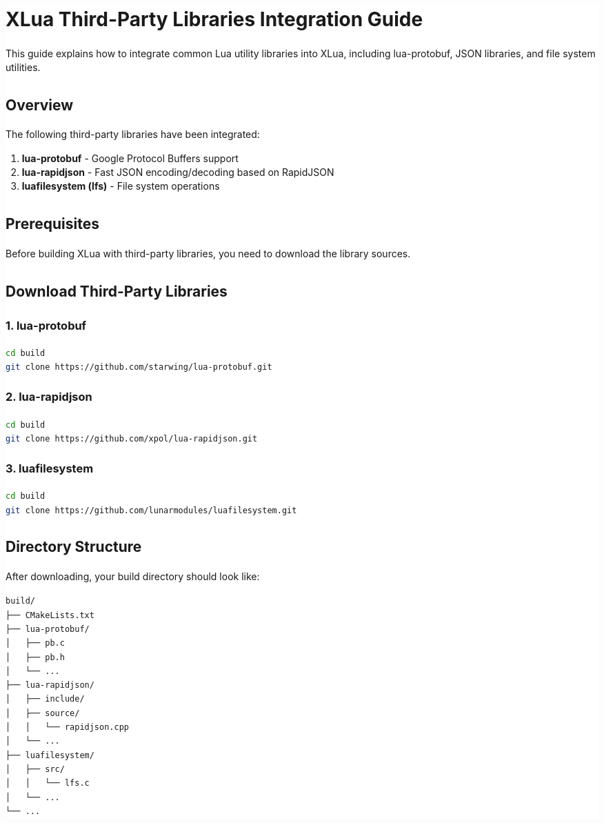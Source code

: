 # XLua Third-Party Libraries Integration Guide

This guide explains how to integrate common Lua utility libraries into XLua, including lua-protobuf, JSON libraries, and file system utilities.

## Overview

The following third-party libraries have been integrated:

1. **lua-protobuf** - Google Protocol Buffers support
2. **lua-rapidjson** - Fast JSON encoding/decoding based on RapidJSON
3. **luafilesystem (lfs)** - File system operations

## Prerequisites

Before building XLua with third-party libraries, you need to download the library sources.

## Download Third-Party Libraries

### 1. lua-protobuf
```bash
cd build
git clone https://github.com/starwing/lua-protobuf.git
```

### 2. lua-rapidjson
```bash
cd build
git clone https://github.com/xpol/lua-rapidjson.git
```

### 3. luafilesystem
```bash
cd build
git clone https://github.com/lunarmodules/luafilesystem.git
```

## Directory Structure

After downloading, your build directory should look like:
```
build/
├── CMakeLists.txt
├── lua-protobuf/
│   ├── pb.c
│   ├── pb.h
│   └── ...
├── lua-rapidjson/
│   ├── include/
│   ├── source/
│   │   └── rapidjson.cpp
│   └── ...
├── luafilesystem/
│   ├── src/
│   │   └── lfs.c
│   └── ...
└── ...
```
